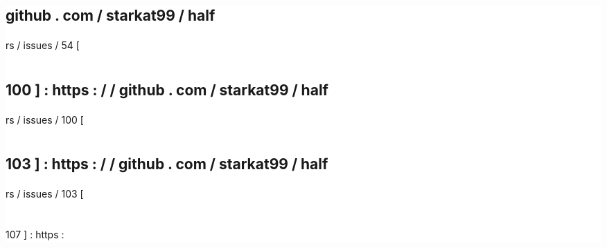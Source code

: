 github
.
com
/
starkat99
/
half
-
rs
/
issues
/
54
[
#
100
]
:
https
:
/
/
github
.
com
/
starkat99
/
half
-
rs
/
issues
/
100
[
#
103
]
:
https
:
/
/
github
.
com
/
starkat99
/
half
-
rs
/
issues
/
103
[
#
107
]
:
https
: